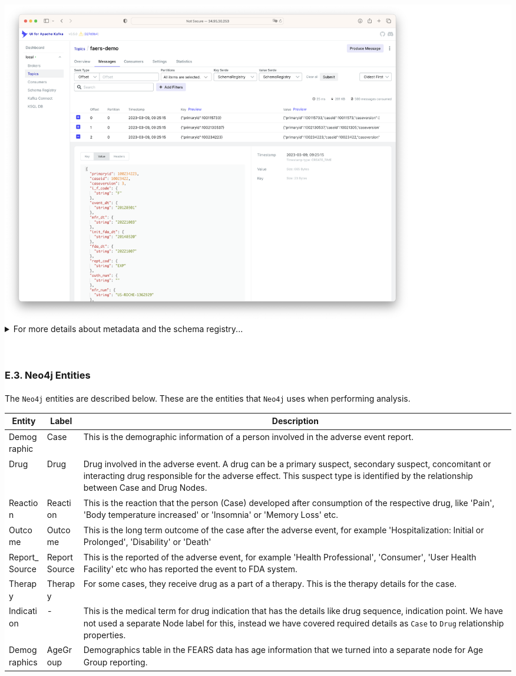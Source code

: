 <img src="../img/demo-messages.png" alt="faers-demo message" width="80%"/>

<details><summary>For more details about metadata and the schema registry...</summary></details>

&nbsp;

### E.3. Neo4j Entities

The `Neo4j` entities are described below. These are the entities that `Neo4j` uses when performing analysis.

| Entity        | Label        | Description                                                                                                                                                                                                                                    |
|---------------|--------------|------------------------------------------------------------------------------------------------------------------------------------------------------------------------------------------------------------------------------------------------|
| Demographic   | Case         | This is the demographic information of a person involved in the adverse event report.                                                                                                                                                          |
| Drug          | Drug         | Drug involved in the adverse event. A drug can be a primary suspect, secondary suspect, concomitant or interacting drug responsible for the adverse effect. This suspect type is identified by the relationship between Case and Drug Nodes.   |
| Reaction      | Reaction     | This is the reaction that the person (Case) developed after consumption of the respective drug, like 'Pain', 'Body temperature increased' or 'Insomnia' or 'Memory Loss' etc.                                                                  |
| Outcome       | Outcome      | This is the long term outcome of the case after the adverse event, for example 'Hospitalization: Initial or Prolonged', 'Disability' or 'Death'                                                                                                |
| Report_Source | ReportSource | This is the reported of the adverse event, for example 'Health Professional', 'Consumer', 'User Health Facility' etc who has reported the event to FDA system.                                                                                 |
| Therapy       | Therapy      | For some cases, they receive drug as a part of a therapy. This is the therapy details for the case.                                                                                                                                            |
| Indication    | -            | This is the medical term for drug indication that has the details like drug sequence, indication point. We have not used a separate Node label for this, instead we have covered required details as `Case` to `Drug` relationship properties. |
| Demographics  | AgeGroup     | Demographics table in the FEARS data has age information that we turned into a separate node for Age Group reporting.                                                                                                                          |
